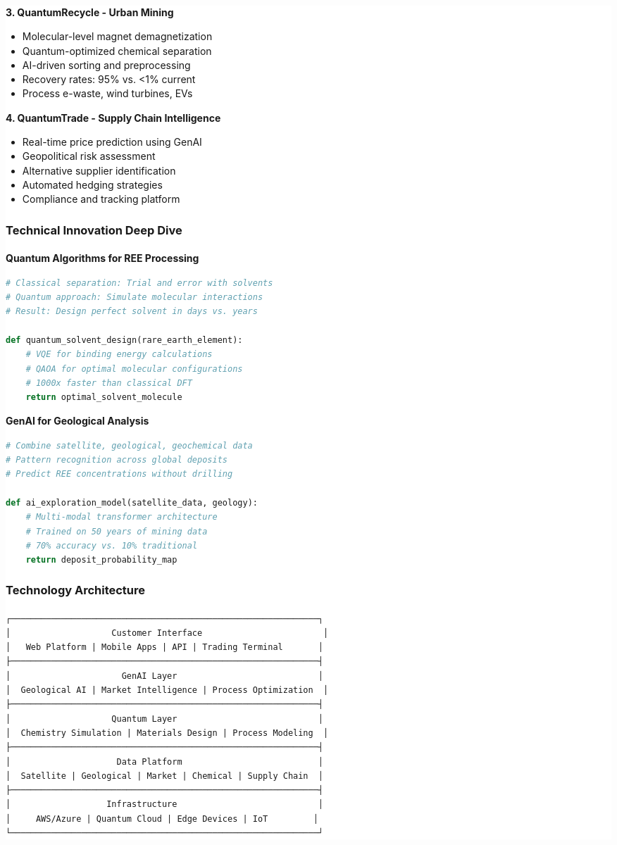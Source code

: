 **3. QuantumRecycle - Urban Mining**
- Molecular-level magnet demagnetization
- Quantum-optimized chemical separation
- AI-driven sorting and preprocessing
- Recovery rates: 95% vs. <1% current
- Process e-waste, wind turbines, EVs

**4. QuantumTrade - Supply Chain Intelligence**
- Real-time price prediction using GenAI
- Geopolitical risk assessment
- Alternative supplier identification
- Automated hedging strategies
- Compliance and tracking platform

### Technical Innovation Deep Dive

**Quantum Algorithms for REE Processing**
```python
# Classical separation: Trial and error with solvents
# Quantum approach: Simulate molecular interactions
# Result: Design perfect solvent in days vs. years

def quantum_solvent_design(rare_earth_element):
    # VQE for binding energy calculations
    # QAOA for optimal molecular configurations
    # 1000x faster than classical DFT
    return optimal_solvent_molecule
```

**GenAI for Geological Analysis**
```python
# Combine satellite, geological, geochemical data
# Pattern recognition across global deposits
# Predict REE concentrations without drilling

def ai_exploration_model(satellite_data, geology):
    # Multi-modal transformer architecture
    # Trained on 50 years of mining data
    # 70% accuracy vs. 10% traditional
    return deposit_probability_map
```

### Technology Architecture

```
┌─────────────────────────────────────────────────────────────┐
│                    Customer Interface                        │
│   Web Platform | Mobile Apps | API | Trading Terminal       │
├─────────────────────────────────────────────────────────────┤
│                      GenAI Layer                            │
│  Geological AI | Market Intelligence | Process Optimization  │
├─────────────────────────────────────────────────────────────┤
│                    Quantum Layer                            │
│  Chemistry Simulation | Materials Design | Process Modeling  │
├─────────────────────────────────────────────────────────────┤
│                     Data Platform                           │
│  Satellite | Geological | Market | Chemical | Supply Chain  │
├─────────────────────────────────────────────────────────────┤
│                   Infrastructure                            │
│     AWS/Azure | Quantum Cloud | Edge Devices | IoT         │
└─────────────────────────────────────────────────────────────┘
```
